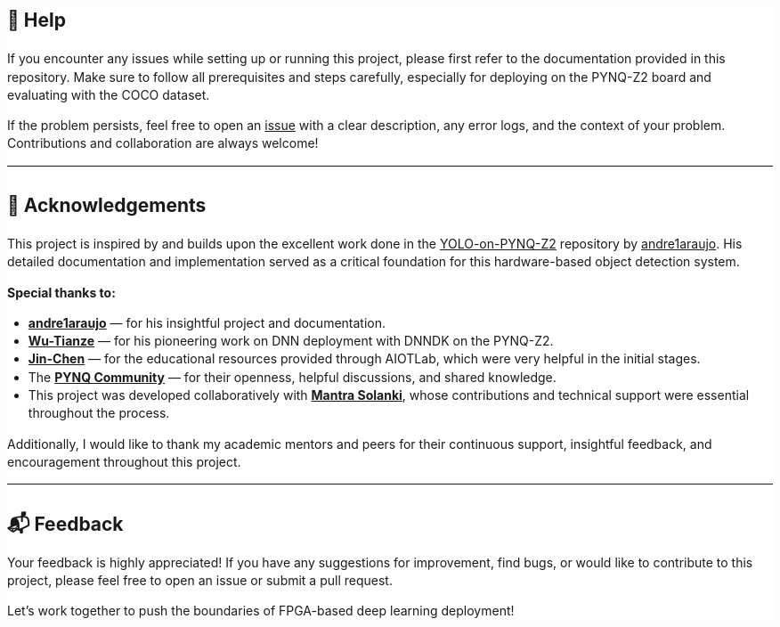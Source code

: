 ## 🙋 Help

If you encounter any issues while setting up or running this project, please first refer to the documentation provided in this repository. Make sure to follow all prerequisites and steps carefully, especially for deploying on the PYNQ-Z2 board and evaluating with the COCO dataset.

If the problem persists, feel free to open an [issue](https://github.com/MaRcOsss1/Hardware-Implementation-of-target-identification-on-FPGA/issues) with a clear description, any error logs, and the context of your problem. Contributions and collaboration are always welcome!

---

## 🙏 Acknowledgements

This project is inspired by and builds upon the excellent work done in the [YOLO-on-PYNQ-Z2](https://github.com/andre1araujo/YOLO-on-PYNQ-Z2) repository by [andre1araujo](https://github.com/andre1araujo). His detailed documentation and implementation served as a critical foundation for this hardware-based object detection system.

**Special thanks to:**

- [**andre1araujo**](https://github.com/andre1araujo) — for his insightful project and documentation.
- [**Wu-Tianze**](https://github.com/wutianze/dnndk-pynqz2) — for his pioneering work on DNN deployment with DNNDK on the PYNQ-Z2.
- [**Jin-Chen**](http://www.aiotlab.org/teaching/fpga.html) — for the educational resources provided through AIOTLab, which were very helpful in the initial stages.
- The [**PYNQ Community**](https://discuss.pynq.io/) — for their openness, helpful discussions, and shared knowledge.
- This project was developed collaboratively with [**Mantra Solanki**](https://github.com/mantrasolanki), whose contributions and technical support were essential throughout the process.

Additionally, I would like to thank my academic mentors and peers for their continuous support, insightful feedback, and encouragement throughout this project.

---

## 📬 Feedback

Your feedback is highly appreciated! If you have any suggestions for improvement, find bugs, or would like to contribute to this project, please feel free to open an issue or submit a pull request.

Let’s work together to push the boundaries of FPGA-based deep learning deployment!

